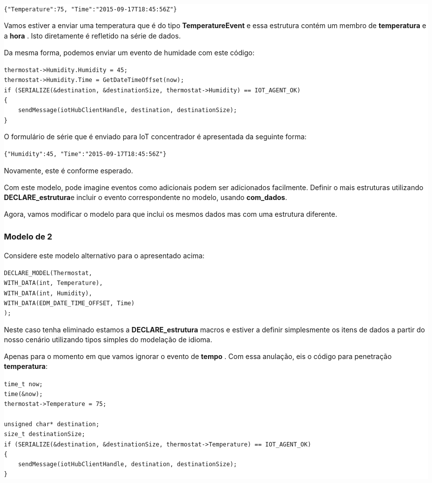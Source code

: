 ```
{"Temperature":75, "Time":"2015-09-17T18:45:56Z"}
```

Vamos estiver a enviar uma temperatura que é do tipo **TemperatureEvent** e essa estrutura contém um membro de **temperatura** e a **hora** . Isto diretamente é refletido na série de dados.

Da mesma forma, podemos enviar um evento de humidade com este código:

```
thermostat->Humidity.Humidity = 45;
thermostat->Humidity.Time = GetDateTimeOffset(now);
if (SERIALIZE(&destination, &destinationSize, thermostat->Humidity) == IOT_AGENT_OK)
{
    sendMessage(iotHubClientHandle, destination, destinationSize);
}
```

O formulário de série que é enviado para IoT concentrador é apresentada da seguinte forma:

```
{"Humidity":45, "Time":"2015-09-17T18:45:56Z"}
```

Novamente, este é conforme esperado.

Com este modelo, pode imagine eventos como adicionais podem ser adicionados facilmente. Definir o mais estruturas utilizando **DECLARE\_estrutura**e incluir o evento correspondente no modelo, usando **com\_dados**.

Agora, vamos modificar o modelo para que inclui os mesmos dados mas com uma estrutura diferente.

### <a name="model-2"></a>Modelo de 2

Considere este modelo alternativo para o apresentado acima:

```
DECLARE_MODEL(Thermostat,
WITH_DATA(int, Temperature),
WITH_DATA(int, Humidity),
WITH_DATA(EDM_DATE_TIME_OFFSET, Time)
);
```

Neste caso tenha eliminado estamos a **DECLARE\_estrutura** macros e estiver a definir simplesmente os itens de dados a partir do nosso cenário utilizando tipos simples do modelação de idioma.

Apenas para o momento em que vamos ignorar o evento de **tempo** . Com essa anulação, eis o código para penetração **temperatura**:

```
time_t now;
time(&now);
thermostat->Temperature = 75;

unsigned char* destination;
size_t destinationSize;
if (SERIALIZE(&destination, &destinationSize, thermostat->Temperature) == IOT_AGENT_OK)
{
    sendMessage(iotHubClientHandle, destination, destinationSize);
}
```
